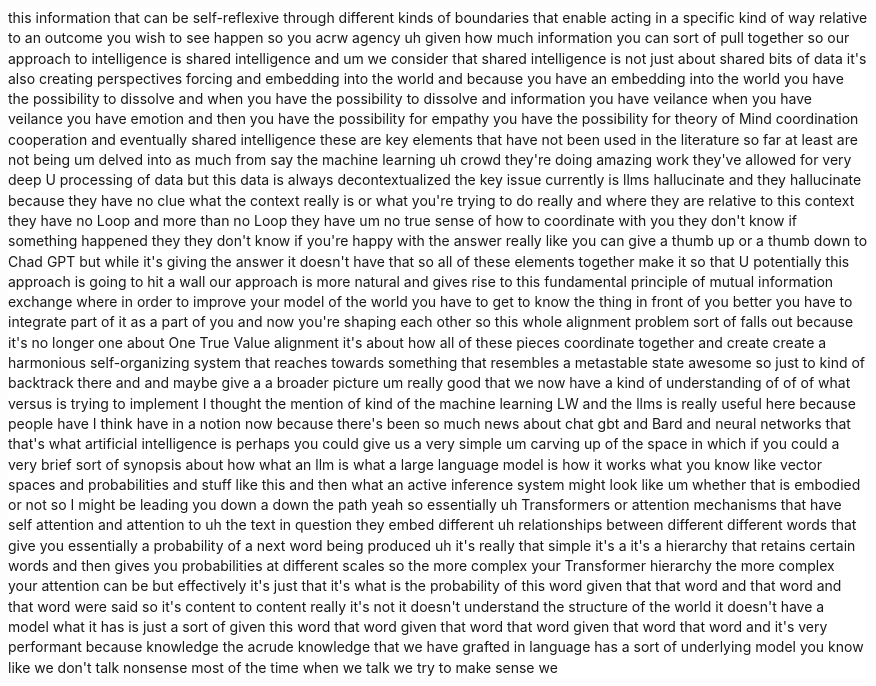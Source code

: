 this information that can be self-reflexive through different kinds of boundaries that enable acting in a
specific kind of way relative to an outcome you wish to see happen so you
acrw agency uh given how much information you can sort of pull together
so our approach to intelligence is shared intelligence and um we consider
that shared intelligence is not just about shared bits of
data it's also creating perspectives forcing and embedding into the world and
because you have an embedding into the world you have the possibility to dissolve and when you have the possibility to dissolve and information
you have veilance when you have veilance you have emotion and then you have the
possibility for empathy you have the possibility for theory of Mind coordination cooperation and eventually
shared intelligence these are key elements that have not been used in the literature so
far at least are not being um delved into as much from say the machine
learning uh crowd they're doing amazing work they've allowed for very deep U
processing of data but this data is always decontextualized the key issue currently
is llms hallucinate and they hallucinate because they have no clue what the
context really is or what you're trying to do really and where they are relative
to this context they have no Loop and more than no Loop they have um no true
sense of how to coordinate with you they don't know if something happened they
they don't know if you're happy with the answer really like you can give a thumb up or a thumb down to Chad GPT but while
it's giving the answer it doesn't have that so all of these elements together make it so that U potentially this
approach is going to hit a wall our approach is more natural and gives rise
to this fundamental principle of mutual information exchange where in order to
improve your model of the world you have to get to know the thing in front of you better you have to integrate part of it
as a part of you and now you're shaping each other so this whole alignment problem sort of falls out because it's
no longer one about One True Value alignment it's about how all of these
pieces coordinate together and create create a harmonious self-organizing
system that reaches towards something that resembles a metastable state
awesome so just to kind of backtrack there and and maybe give a a broader
picture um really good that we now have a kind of understanding of of of what versus is trying to implement I thought
the mention of kind of the machine learning LW and the llms is really useful here because people have I think
have in a notion now because there's been so much news about chat gbt and Bard and neural networks that that's
what artificial intelligence is perhaps you could give us a very simple um
carving up of the space in which if you could a very brief sort of synopsis
about how what an llm is what a large language model is how it works what you know like vector spaces
and probabilities and stuff like this and then what an active inference system
might look like um whether that is embodied or not so I might be leading
you down a down the path yeah so essentially uh Transformers or attention
mechanisms that have self attention and attention to uh the text in question
they embed different uh relationships between different
different words that give you essentially a probability of a next word being produced uh it's really that
simple it's a it's a hierarchy that retains certain words and then gives you probabilities at different scales so the
more complex your Transformer hierarchy the more complex your attention can be
but effectively it's just that it's what is the probability of this word given that that word and that word and that
word were said so it's content to content really it's not it doesn't
understand the structure of the world it doesn't have a model what it has is just
a sort of given this word that word given that word that word given that word that word and it's very performant
because knowledge the acrude knowledge that we have grafted in
language has a sort of underlying model you know like we
don't talk nonsense most of the time when we talk we try to make sense we